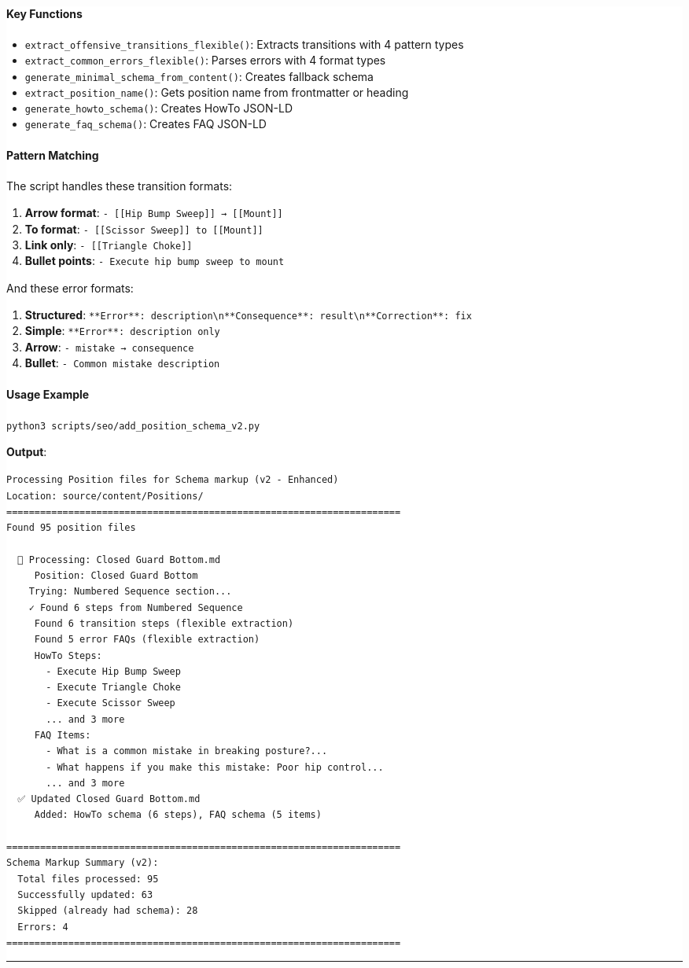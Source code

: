 #### Key Functions

- `extract_offensive_transitions_flexible()`: Extracts transitions with 4 pattern types
- `extract_common_errors_flexible()`: Parses errors with 4 format types
- `generate_minimal_schema_from_content()`: Creates fallback schema
- `extract_position_name()`: Gets position name from frontmatter or heading
- `generate_howto_schema()`: Creates HowTo JSON-LD
- `generate_faq_schema()`: Creates FAQ JSON-LD

#### Pattern Matching

The script handles these transition formats:

1. **Arrow format**: `- [[Hip Bump Sweep]] → [[Mount]]`
2. **To format**: `- [[Scissor Sweep]] to [[Mount]]`
3. **Link only**: `- [[Triangle Choke]]`
4. **Bullet points**: `- Execute hip bump sweep to mount`

And these error formats:

1. **Structured**: `**Error**: description\n**Consequence**: result\n**Correction**: fix`
2. **Simple**: `**Error**: description only`
3. **Arrow**: `- mistake → consequence`
4. **Bullet**: `- Common mistake description`

#### Usage Example

```bash
python3 scripts/seo/add_position_schema_v2.py
```

**Output**:
```
Processing Position files for Schema markup (v2 - Enhanced)
Location: source/content/Positions/
======================================================================
Found 95 position files

  📄 Processing: Closed Guard Bottom.md
     Position: Closed Guard Bottom
    Trying: Numbered Sequence section...
    ✓ Found 6 steps from Numbered Sequence
     Found 6 transition steps (flexible extraction)
     Found 5 error FAQs (flexible extraction)
     HowTo Steps:
       - Execute Hip Bump Sweep
       - Execute Triangle Choke
       - Execute Scissor Sweep
       ... and 3 more
     FAQ Items:
       - What is a common mistake in breaking posture?...
       - What happens if you make this mistake: Poor hip control...
       ... and 3 more
  ✅ Updated Closed Guard Bottom.md
     Added: HowTo schema (6 steps), FAQ schema (5 items)

======================================================================
Schema Markup Summary (v2):
  Total files processed: 95
  Successfully updated: 63
  Skipped (already had schema): 28
  Errors: 4
======================================================================
```

---